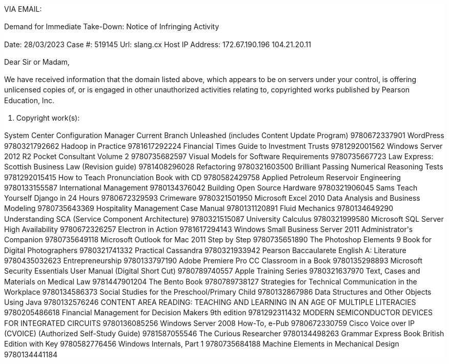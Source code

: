 VIA EMAIL:

Demand for Immediate Take-Down: Notice of Infringing Activity


Date: 	28/03/2023
Case #: 	519145
Url: 	slang.cx
Host IP Address: 	172.67.190.196 104.21.20.11




Dear Sir or Madam,

We have received information that the domain listed above, which appears to be on servers under your control, is offering unlicensed copies of, or is engaged in other unauthorized activities relating to, copyrighted works published by Pearson Education, Inc.

1. Copyright work(s):



System Center Configuration Manager Current Branch Unleashed (includes Content Update Program) 	9780672337901
WordPress 	9780321792662
Hadoop in Practice 	9781617292224
Financial Times Guide to Investment Trusts 	9781292001562
Windows Server 2012 R2 Pocket Consultant Volume 2 	9780735682597
Visual Models for Software Requirements 	9780735667723
Law Express: Scottish Business Law (Revision guide) 	9781408296028
Refactoring 	9780321603500
Brilliant Passing Numerical Reasoning Tests 	9781292015415
How to Teach Pronunciation Book with CD 	9780582429758
Applied Petroleum Reservoir Engineering 	9780133155587
International Management 	9780134376042
Building Open Source Hardware 	9780321906045
Sams Teach Yourself Django in 24 Hours 	9780672329593
Crimeware 	9780321501950
Microsoft Excel 2010 Data Analysis and Business Modeling 	9780735643369
Hospitality Management Case Manual 	9780131120891
Fluid Mechanics 	9780134649290
Understanding SCA (Service Component Architecture) 	9780321515087
University Calculus 	9780321999580
Microsoft SQL Server High Availability 	9780672326257
Electron in Action 	9781617294143
Windows Small Business Server 2011 Administrator's Companion 	9780735649118
Microsoft Outlook for Mac 2011 Step by Step 	9780735651890
The Photoshop Elements 9 Book for Digital Photographers 	9780321741332
Practical Cassandra 	9780321933942
Pearson Baccaularete English A: Literature 	9780435032623
Entrepreneurship 	9780133797190
Adobe Premiere Pro CC Classroom in a Book 	9780135298893
Microsoft Security Essentials User Manual (Digital Short Cut) 	9780789740557
Apple Training Series 	9780321637970
Text, Cases and Materials on Medical Law 	9781447901204
The Bento Book 	9780789738127
Strategies for Technical Communication in the Workplace 	9780134586373
Social Studies for the Preschool/Primary Child 	9780132867986
Data Structures and Other Objects Using Java 	9780132576246
CONTENT AREA READING: TEACHING AND LEARNING IN AN AGE OF MULTIPLE LITERACIES 	9780205486618
Financial Management for Decision Makers 9th edition 	9781292311432
MODERN SEMICONDUCTOR DEVICES FOR INTEGRATED CIRCUITS 	9780136085256
Windows Server 2008 How-To, e-Pub 	9780672330759
Cisco Voice over IP (CVOICE) (Authorized Self-Study Guide) 	9781587055546
The Curious Researcher 	9780134498263
Grammar Express Book British Edition with Key 	9780582776456
Windows Internals, Part 1 	9780735684188
Machine Elements in Mechanical Design 	9780134441184